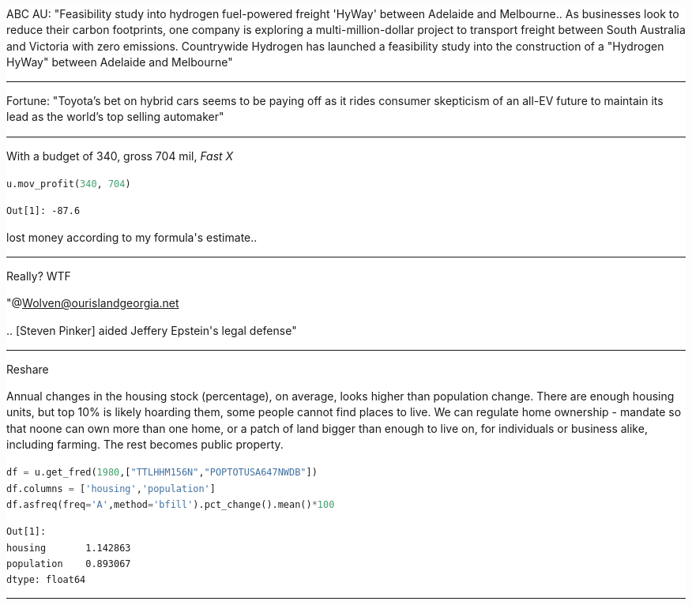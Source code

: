 ABC AU: "Feasibility study into hydrogen fuel-powered freight 'HyWay'
between Adelaide and Melbourne.. As businesses look to reduce their
carbon footprints, one company is exploring a multi-million-dollar
project to transport freight between South Australia and Victoria with
zero emissions. Countrywide Hydrogen has launched a feasibility study
into the construction of a "Hydrogen HyWay" between Adelaide and
Melbourne"

---

Fortune: "Toyota’s bet on hybrid cars seems to be paying off as it
rides consumer skepticism of an all-EV future to maintain its lead as
the world’s top selling automaker"

---

With a budget of 340, gross 704 mil, *Fast X* 

```python
u.mov_profit(340, 704)
```

```text
Out[1]: -87.6
```

lost money according to my formula's estimate.. 

---

Really? WTF

"@Wolven@ourislandgeorgia.net

 .. [Steven Pinker] aided Jeffery Epstein's legal defense"

---

Reshare

Annual changes in the housing stock (percentage), on average, looks
higher than population change. There are enough housing units, but top
10% is likely hoarding them, some people cannot find places to
live. We can regulate home ownership - mandate so that noone can own
more than one home, or a patch of land bigger than enough to live on,
for individuals or business alike, including farming. The rest becomes
public property.

```python
df = u.get_fred(1980,["TTLHHM156N","POPTOTUSA647NWDB"])
df.columns = ['housing','population']
df.asfreq(freq='A',method='bfill').pct_change().mean()*100
```

```text
Out[1]: 
housing       1.142863
population    0.893067
dtype: float64
```

---